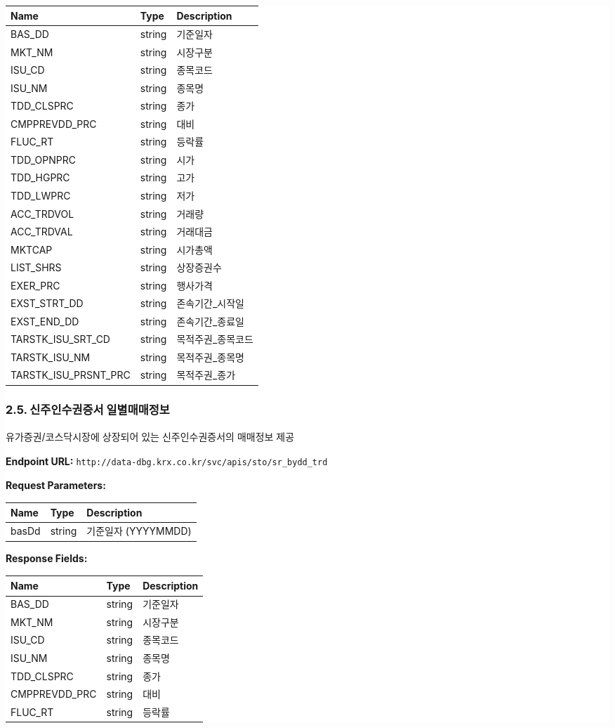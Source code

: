 | Name | Type | Description |
| :--- | :--- | :--- |
| BAS_DD | string | 기준일자 |
| MKT_NM | string | 시장구분 |
| ISU_CD | string | 종목코드 |
| ISU_NM | string | 종목명 |
| TDD_CLSPRC | string | 종가 |
| CMPPREVDD_PRC | string | 대비 |
| FLUC_RT | string | 등락률 |
| TDD_OPNPRC | string | 시가 |
| TDD_HGPRC | string | 고가 |
| TDD_LWPRC | string | 저가 |
| ACC_TRDVOL | string | 거래량 |
| ACC_TRDVAL | string | 거래대금 |
| MKTCAP | string | 시가총액 |
| LIST_SHRS | string | 상장증권수 |
| EXER_PRC | string | 행사가격 |
| EXST_STRT_DD | string | 존속기간_시작일 |
| EXST_END_DD | string | 존속기간_종료일 |
| TARSTK_ISU_SRT_CD | string | 목적주권_종목코드 |
| TARSTK_ISU_NM | string | 목적주권_종목명 |
| TARSTK_ISU_PRSNT_PRC | string | 목적주권_종가 |

### 2.5. 신주인수권증서 일별매매정보

유가증권/코스닥시장에 상장되어 있는 신주인수권증서의 매매정보 제공

**Endpoint URL:** `http://data-dbg.krx.co.kr/svc/apis/sto/sr_bydd_trd`

**Request Parameters:**

| Name | Type | Description |
| :--- | :--- | :--- |
| basDd | string | 기준일자 (YYYYMMDD) |

**Response Fields:**

| Name | Type | Description |
| :--- | :--- | :--- |
| BAS_DD | string | 기준일자 |
| MKT_NM | string | 시장구분 |
| ISU_CD | string | 종목코드 |
| ISU_NM | string | 종목명 |
| TDD_CLSPRC | string | 종가 |
| CMPPREVDD_PRC | string | 대비 |
| FLUC_RT | string | 등락률 |